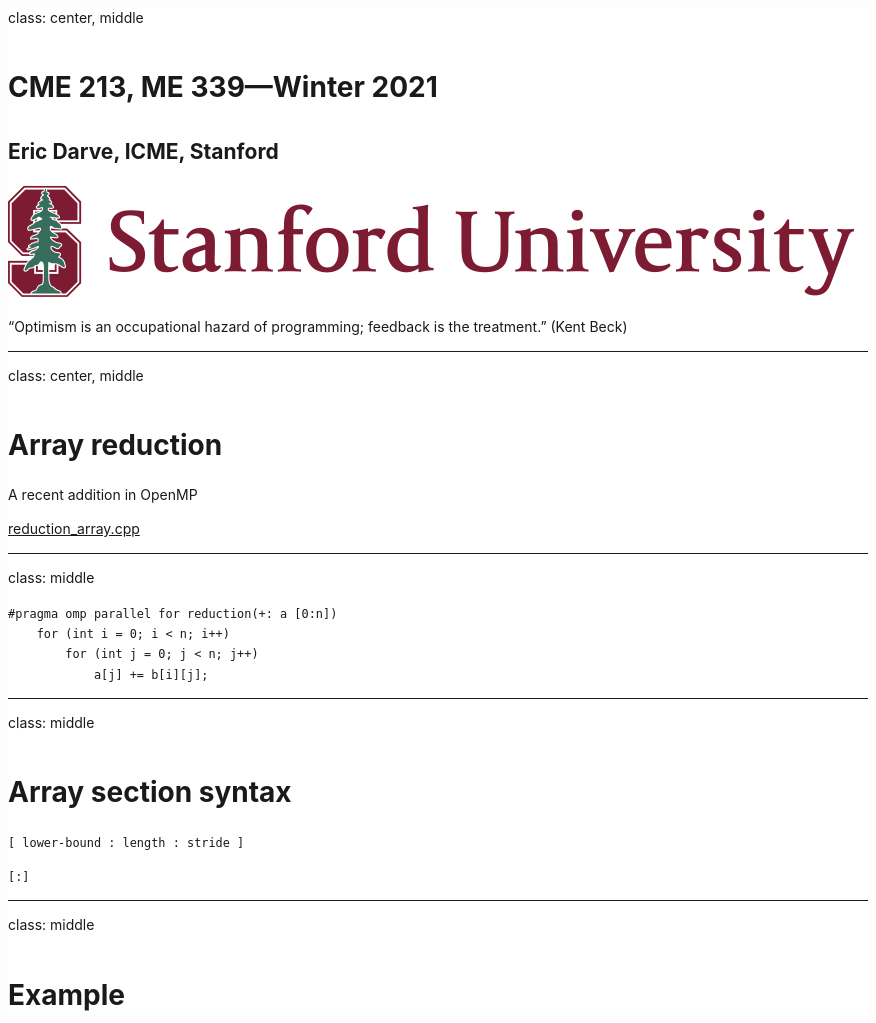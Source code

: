 class: center, middle

# CME 213, ME 339&mdash;Winter 2021

## Eric Darve, ICME, Stanford

![:width 40%](Stanford.jpg)

“Optimism is an occupational hazard of programming; feedback is the treatment.”
(Kent Beck)

---
class: center, middle

# Array reduction

A recent addition in OpenMP

[reduction_array.cpp](https://github.com/stanford-cme213/stanford-cme213.github.io/blob/master/Code/Lecture_05/reduction_array.cpp)

---
class: middle

```
#pragma omp parallel for reduction(+: a [0:n])
    for (int i = 0; i < n; i++)
        for (int j = 0; j < n; j++)
            a[j] += b[i][j];
```

---
class: middle

# Array section syntax

`[ lower-bound : length : stride ]`

`[:]`

---
class: middle

# Example

